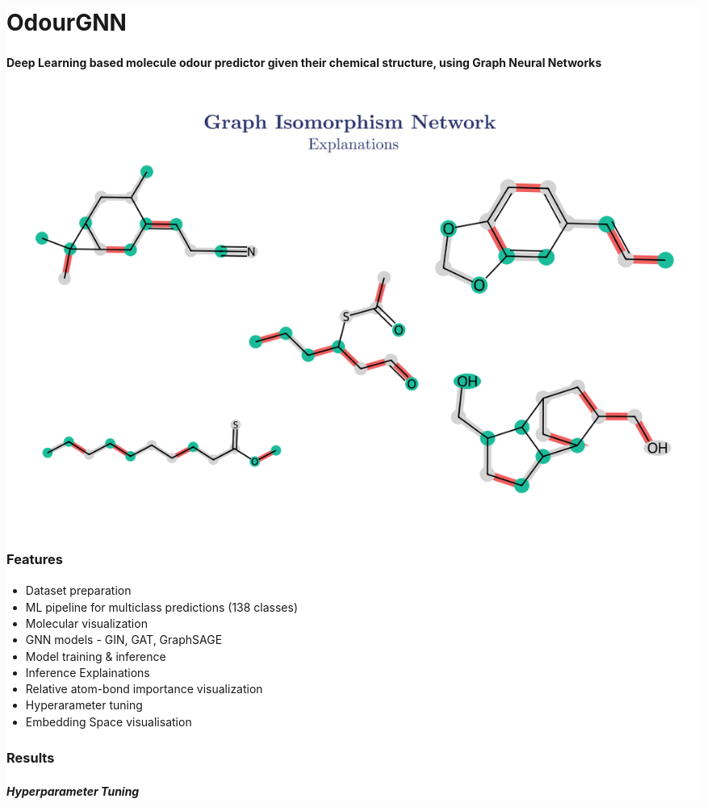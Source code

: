 # OdourGNN
#### Deep Learning based molecule odour predictor given their chemical structure, using Graph Neural Networks

<img src="figures/readme-hero.png" width="100%">

### Features
- Dataset preparation
- ML pipeline for multiclass predictions (138 classes) 
- Molecular visualization
- GNN models - GIN, GAT, GraphSAGE
- Model training & inference
- Inference Explainations
- Relative atom-bond importance visualization
- Hyperarameter tuning 
- Embedding Space visualisation

### Results 
##### Hyperparameter Tuning 
<div align="center">
